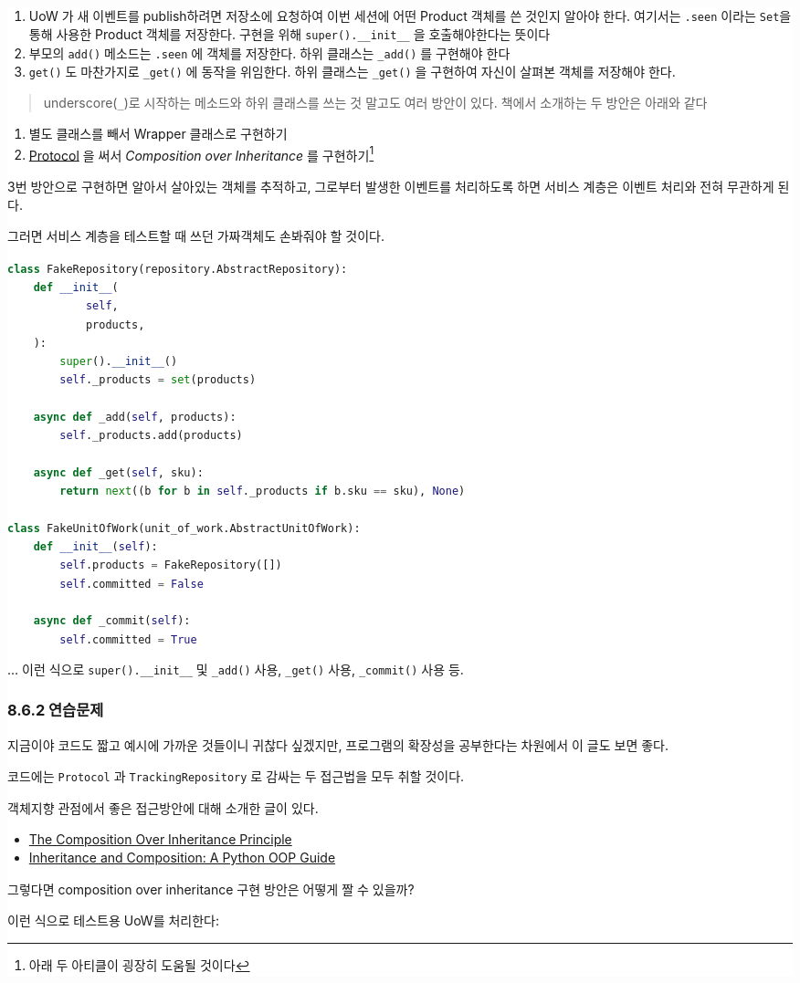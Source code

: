 1. UoW 가 새 이벤트를 publish하려면 저장소에 요청하여 이번 세션에 어떤 Product 객체를 쓴 것인지 알아야 한다. 여기서는 `.seen` 이라는 `Set`을 통해 사용한 Product 객체를 저장한다. 구현을 위해 `super().__init__` 을 호출해야한다는 뜻이다
2. 부모의 `add()` 메소드는 `.seen` 에 객체를 저장한다. 하위 클래스는 `_add()` 를 구현해야 한다
3. `get()` 도 마찬가지로 `_get()` 에 동작을 위임한다. 하위 클래스는 `_get()` 을 구현하여 자신이 살펴본 객체를 저장해야 한다.

> underscore(`_`)로 시작하는 메소드와 하위 클래스를 쓰는 것 말고도 여러 방안이 있다. 책에서 소개하는 두 방안은 아래와 같다

1. 별도 클래스를 빼서 Wrapper 클래스로 구현하기
2. [Protocol](https://peps.python.org/pep-0544/) 을 써서 *Composition over Inheritance* 를 구현하기[^4]
> 

3번 방안으로 구현하면 알아서 살아있는 객체를 추적하고, 그로부터 발생한 이벤트를 처리하도록 하면 서비스 계층은 이벤트 처리와 전혀 무관하게 된다.

그러면 서비스 계층을 테스트할 때 쓰던 가짜객체도 손봐줘야 할 것이다.

```python
class FakeRepository(repository.AbstractRepository):
    def __init__(
            self,
            products,
    ):
        super().__init__()
        self._products = set(products)

    async def _add(self, products):
        self._products.add(products)

    async def _get(self, sku):
        return next((b for b in self._products if b.sku == sku), None)

class FakeUnitOfWork(unit_of_work.AbstractUnitOfWork):
    def __init__(self):
        self.products = FakeRepository([])
        self.committed = False

    async def _commit(self):
        self.committed = True
```

… 이런 식으로 `super().__init__` 및 `_add()` 사용, `_get()` 사용, `_commit()` 사용 등.

### 8.6.2 연습문제

지금이야 코드도 짧고 예시에 가까운 것들이니 귀찮다 싶겠지만, 프로그램의 확장성을 공부한다는 차원에서 이 글도 보면 좋다. 

코드에는 `Protocol` 과 `TrackingRepository` 로 감싸는 두 접근법을 모두 취할 것이다.

객체지향 관점에서 좋은 접근방안에 대해 소개한 글이 있다. 

- [The Composition Over Inheritance Principle](https://python-patterns.guide/gang-of-four/composition-over-inheritance/)
- [Inheritance and Composition: A Python OOP Guide](https://realpython.com/inheritance-composition-python/)

그렇다면 composition over inheritance 구현 방안은 어떻게 짤 수 있을까?

이런 식으로 테스트용 UoW를 처리한다:


[^1]: SOLID 원칙의 `S`를 의미한다.
[^2]: 명령형에서 이벤트 기반 흐름 제어로 바꾸면 오케스트레이션이 안무로 바뀌게된다고 말한다.
[^3]: 아래 두 링크를 보고, 파이썬이든 뭐든 `try/catch` 구문을 극혐하고 빼야한다라고 생각하는 근거를 읽어보자.
[^4]: 아래 두 아티클이 굉장히 도움될 것이다